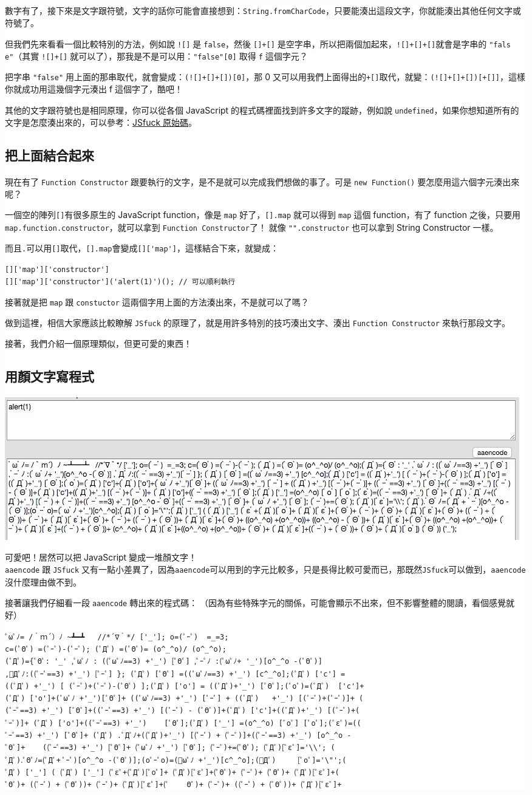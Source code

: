 數字有了，接下來是文字跟符號，文字的話你可能會直接想到：`String.fromCharCode`，只要能湊出這段文字，你就能湊出其他任何文字或符號了。  

但我們先來看看一個比較特別的方法，例如說 `![]` 是 `false`，然後 `[]+[]` 是空字串，所以把兩個加起來，`![]+[]+[]`就會是字串的 `"false"`（其實 `![]+[]` 就可以了），那我是不是可以用：`"false"[0]` 取得 `f` 這個字元？  

把字串 `"false"` 用上面的那串取代，就會變成：`(![]+[]+[])[0]`，那 0 又可以用我們上面得出的`+[]`取代，就變：`(![]+[]+[])[+[]]`，這樣你就成功用這幾個字元湊出 f 這個字了，酷吧！

其他的文字跟符號也是相同原理，你可以從各個 JavaScript 的程式碼裡面找到許多文字的蹤跡，例如說 `undefined`，如果你想知道所有的文字是怎麼湊出來的，可以參考：[JSfuck 原始碼](https://github.com/aemkei/jsfuck/blob/master/jsfuck.js)。

## 把上面結合起來
現在有了 `Function Constructor` 跟要執行的文字，是不是就可以完成我們想做的事了。可是 `new Function()` 要怎麼用這六個字元湊出來呢？  

一個空的陣列`[]`有很多原生的 JavaScript function，像是 `map` 好了，`[].map` 就可以得到 `map` 這個 function，有了 function 之後，只要用 `map.function.constructor`，就可以拿到 `Function Constructor`了！ 就像 `"".constructor` 也可以拿到 String Constructor 一樣。

而且`.`可以用`[]`取代，`[].map`會變成`[]['map']`，這樣結合下來，就變成：

```
[]['map']['constructor']
[]['map']['constructor']('alert(1)')(); // 可以順利執行
```

接著就是把 `map` 跟 `constuctor` 這兩個字用上面的方法湊出來，不是就可以了嗎？  

做到這裡，相信大家應該比較瞭解 `JSfuck` 的原理了，就是用許多特別的技巧湊出文字、湊出 `Function Constructor` 來執行那段文字。

接著，我們介紹一個原理類似，但更可愛的東西！

## 用顏文字寫程式

![aaencode](/img/huli/aaencode.jpg "aaencode")

可愛吧！居然可以把 JavaScript 變成一堆顏文字！  
`aaencode` 跟 `JSfuck` 又有一點小差異了，因為`aaencode`可以用到的字元比較多，只是長得比較可愛而已，那既然`JSfuck`可以做到，`aaencode`沒什麼理由做不到。

接著讓我們仔細看一段 `aaencode` 轉出來的程式碼：
（因為有些特殊字元的關係，可能會顯示不出來，但不影響整體的閱讀，看個感覺就好）

```
ﾟωﾟﾉ= /｀ｍ´）ﾉ ~┻━┻   //*´∇｀*/ ['_']; o=(ﾟｰﾟ)  =_=3; 
c=(ﾟΘﾟ) =(ﾟｰﾟ)-(ﾟｰﾟ); (ﾟДﾟ) =(ﾟΘﾟ)= (o^_^o)/ (o^_^o);
(ﾟДﾟ)={ﾟΘﾟ: '_' ,ﾟωﾟﾉ : ((ﾟωﾟﾉ==3) +'_') [ﾟΘﾟ] ,ﾟｰﾟﾉ :(ﾟωﾟﾉ+ '_')[o^_^o -(ﾟΘﾟ)]
,ﾟДﾟﾉ:((ﾟｰﾟ==3) +'_') [ﾟｰﾟ] }; (ﾟДﾟ) [ﾟΘﾟ] =((ﾟωﾟﾉ==3) +'_') [c^_^o];(ﾟДﾟ) ['c'] = 
((ﾟДﾟ) +'_') [ (ﾟｰﾟ)+(ﾟｰﾟ)-(ﾟΘﾟ) ];(ﾟДﾟ) ['o'] = ((ﾟДﾟ)+'_') [ﾟΘﾟ];(ﾟoﾟ)=(ﾟДﾟ)  ['c']+
(ﾟДﾟ) ['o']+(ﾟωﾟﾉ +'_')[ﾟΘﾟ]+ ((ﾟωﾟﾉ==3) +'_') [ﾟｰﾟ] + ((ﾟДﾟ)   +'_') [(ﾟｰﾟ)+(ﾟｰﾟ)]+ (
(ﾟｰﾟ==3) +'_') [ﾟΘﾟ]+((ﾟｰﾟ==3) +'_') [(ﾟｰﾟ) - (ﾟΘﾟ)]+(ﾟДﾟ) ['c']+((ﾟДﾟ)+'_') [(ﾟｰﾟ)+(
ﾟｰﾟ)]+ (ﾟДﾟ) ['o']+((ﾟｰﾟ==3) +'_')    [ﾟΘﾟ];(ﾟДﾟ) ['_'] =(o^_^o) [ﾟoﾟ] [ﾟoﾟ];(ﾟεﾟ)=((
ﾟｰﾟ==3) +'_') [ﾟΘﾟ]+ (ﾟДﾟ) .ﾟДﾟﾉ+((ﾟДﾟ)+'_') [(ﾟｰﾟ) + (ﾟｰﾟ)]+((ﾟｰﾟ==3) +'_') [o^_^o -
ﾟΘﾟ]+    ((ﾟｰﾟ==3) +'_') [ﾟΘﾟ]+ (ﾟωﾟﾉ +'_') [ﾟΘﾟ]; (ﾟｰﾟ)+=(ﾟΘﾟ); (ﾟДﾟ)[ﾟεﾟ]='\\'; (
ﾟДﾟ).ﾟΘﾟﾉ=(ﾟДﾟ+ ﾟｰﾟ)[o^_^o -(ﾟΘﾟ)];(oﾟｰﾟo)=(ﾟωﾟﾉ +'_')[c^_^o];(ﾟДﾟ)     [ﾟoﾟ]='\"';(
ﾟДﾟ) ['_'] ( (ﾟДﾟ) ['_'] (ﾟεﾟ+(ﾟДﾟ)[ﾟoﾟ]+ (ﾟДﾟ)[ﾟεﾟ]+(ﾟΘﾟ)+ (ﾟｰﾟ)+ (ﾟΘﾟ)+ (ﾟДﾟ)[ﾟεﾟ]+(
ﾟΘﾟ)+ ((ﾟｰﾟ) + (ﾟΘﾟ))+ (ﾟｰﾟ)+ (ﾟДﾟ)[ﾟεﾟ]+(ﾟ    Θﾟ)+ (ﾟｰﾟ)+ ((ﾟｰﾟ) + (ﾟΘﾟ))+ (ﾟДﾟ)[ﾟεﾟ]+
```
